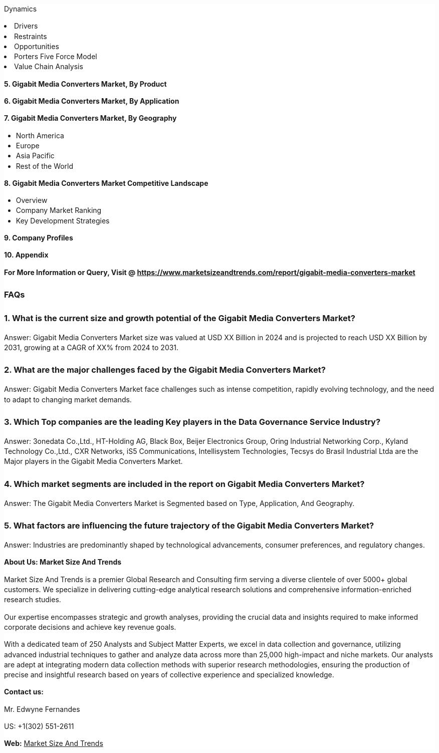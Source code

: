 Dynamics</span></li><li><span class="">Drivers</span></li><li><span class="">Restraints</span></li><li><span class="">Opportunities</span></li><li><span class="">Porters Five Force Model</span></li><li><span class="">Value Chain Analysis</span></li></ul></div><div class="" data-test-id=""><p><strong><span class="">5. Gigabit Media Converters Market, By Product</span></strong></p></div><div class="" data-test-id=""><p><strong><span class="">6. Gigabit Media Converters Market, By Application</span></strong></p></div><div class="" data-test-id=""><p><strong><span class="">7. Gigabit Media Converters Market, By Geography</span></strong></p></div><div class="" data-test-id=""><ul><li><span class="">North America</span></li><li><span class="">Europe</span></li><li><span class="">Asia Pacific</span></li><li><span class="">Rest of the World</span></li></ul></div><div class="" data-test-id=""><p><strong><span class="">8. Gigabit Media Converters Market Competitive Landscape</span></strong></p></div><div class="" data-test-id=""><ul><li><span class="">Overview</span></li><li><span class="">Company Market Ranking</span></li><li><span class="">Key Development Strategies</span></li></ul></div><div class="" data-test-id=""><p><strong><span class="">9. Company Profiles</span></strong></p></div><div class="" data-test-id=""><p><strong><span class="">10. Appendix</span></strong></p></div><div class="" data-test-id=""><p><strong><span class="">For More Information or Query, Visit @ <a href="https://www.marketsizeandtrends.com/report/gigabit-media-converters-market" target="_blank">https://www.marketsizeandtrends.com/report/gigabit-media-converters-market</a></span></strong></p></div><div class="" data-test-id=""><div class="article-main__content" data-test-id="publishing-text-block"><h3><strong><span class="">FAQs</span></strong></h3></div><div class="article-main__content" data-test-id="publishing-text-block"><h3><span class="">1. What is the current size and growth potential of the Gigabit Media Converters Market?</span></h3></div><div class="article-main__content" data-test-id="publishing-text-block"><p><span class="font-[700]">Answer</span><span class="">: Gigabit Media Converters Market size was valued at USD XX Billion in 2024 and is projected to reach USD XX Billion by 2031, growing at a CAGR of XX% from 2024 to 2031.</span></p></div><div class="article-main__content" data-test-id="publishing-text-block"><h3><span class="">2. What are the major challenges faced by the Gigabit Media Converters Market?</span></h3></div><div class="article-main__content" data-test-id="publishing-text-block"><p><span class="font-[700]">Answer</span><span class="">: Gigabit Media Converters Market face challenges such as intense competition, rapidly evolving technology, and the need to adapt to changing market demands.</span></p></div><div class="article-main__content" data-test-id="publishing-text-block"><h3><span class="">3. Which Top companies are the leading Key players in the Data Governance Service Industry?</span></h3></div><div class="article-main__content" data-test-id="publishing-text-block"><p><span class="font-[700]">Answer</span><span class="">: 3onedata Co.,Ltd., HT-Holding AG, Black Box, Beijer Electronics Group, Oring Industrial Networking Corp., Kyland Technology Co.,Ltd., CXR Networks, iS5 Communications, Intellisystem Technologies, Tecsys do Brasil Industrial Ltda are the Major players in the Gigabit Media Converters Market.</span></p></div><div class="article-main__content" data-test-id="publishing-text-block"><h3><span class="">4. Which market segments are included in the report on Gigabit Media Converters Market?</span></h3></div><div class="article-main__content" data-test-id="publishing-text-block"><p><span class="font-[700]">Answer</span><span class="">: The Gigabit Media Converters Market is Segmented based on Type, Application, And Geography.</span></p></div><div class="article-main__content" data-test-id="publishing-text-block"><h3><span class="">5. What factors are influencing the future trajectory of the Gigabit Media Converters Market?</span></h3></div><div class="article-main__content" data-test-id="publishing-text-block"><p><span class="font-[700]">Answer:</span><span class="">&nbsp;Industries are predominantly shaped by technological advancements, consumer preferences, and regulatory changes.</span></p></div><p><strong><span class="">About Us: Market Size And Trends</span></strong></p></div><div class="" data-test-id=""><p><span class="">Market Size And Trends is a premier Global Research and Consulting firm serving a diverse clientele of over 5000+ global customers. We specialize in delivering cutting-edge analytical research solutions and comprehensive information-enriched research studies.</span></p></div><div class="" data-test-id=""><p><span class="">Our expertise encompasses strategic and growth analyses, providing the crucial data and insights required to make informed corporate decisions and achieve key revenue goals.</span></p></div><div class="" data-test-id=""><p><span class="">With a dedicated team of 250 Analysts and Subject Matter Experts, we excel in data collection and governance, utilizing advanced industrial techniques to gather and analyze data across more than 25,000 high-impact and niche markets. Our analysts are adept at integrating modern data collection methods with superior research methodologies, ensuring the production of precise and insightful research based on years of collective experience and specialized knowledge.</span></p></div><div class="" data-test-id=""><p><strong><span class="">Contact us:</span></strong></p></div><div class="" data-test-id=""><p><span class="">Mr. Edwyne Fernandes</span></p></div><div class="" data-test-id=""><p><span class="">US: +1(302) 551-2611<br /></span></p><p><span class=""><strong>Web:</strong>
<a href="https://www.marketsizeandtrends.com/" target="_blank">Market Size And Trends</a></span></p></div>
